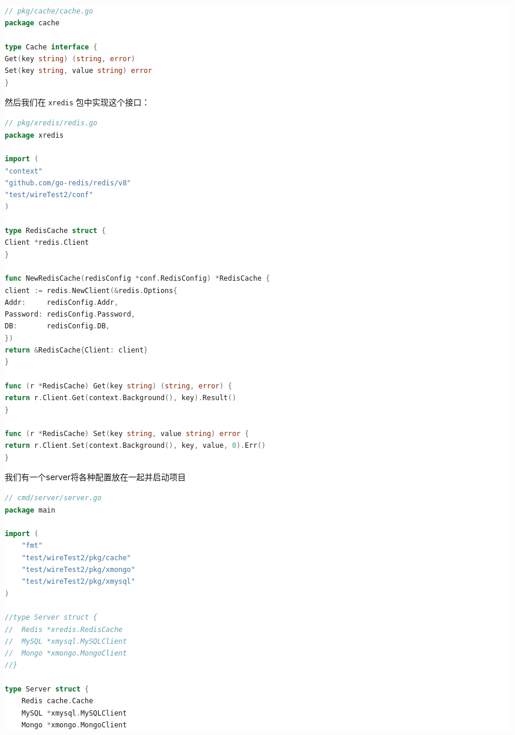 ``` go
// pkg/cache/cache.go
package cache

type Cache interface {
Get(key string) (string, error)
Set(key string, value string) error
}
```

然后我们在 `xredis` 包中实现这个接口：

``` go
// pkg/xredis/redis.go
package xredis

import (
"context"
"github.com/go-redis/redis/v8"
"test/wireTest2/conf"
)

type RedisCache struct {
Client *redis.Client
}

func NewRedisCache(redisConfig *conf.RedisConfig) *RedisCache {
client := redis.NewClient(&redis.Options{
Addr:     redisConfig.Addr,
Password: redisConfig.Password,
DB:       redisConfig.DB,
})
return &RedisCache{Client: client}
}

func (r *RedisCache) Get(key string) (string, error) {
return r.Client.Get(context.Background(), key).Result()
}

func (r *RedisCache) Set(key string, value string) error {
return r.Client.Set(context.Background(), key, value, 0).Err()
}
```

我们有一个server将各种配置放在一起并启动项目
``` go
// cmd/server/server.go
package main

import (
	"fmt"
	"test/wireTest2/pkg/cache"
	"test/wireTest2/pkg/xmongo"
	"test/wireTest2/pkg/xmysql"
)

//type Server struct {
//	Redis *xredis.RedisCache
//	MySQL *xmysql.MySQLClient
//	Mongo *xmongo.MongoClient
//}

type Server struct {
	Redis cache.Cache
	MySQL *xmysql.MySQLClient
	Mongo *xmongo.MongoClient
```